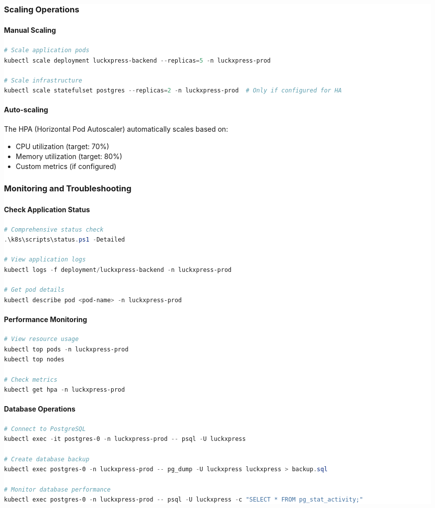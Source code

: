 ### Scaling Operations

#### Manual Scaling
```powershell
# Scale application pods
kubectl scale deployment luckxpress-backend --replicas=5 -n luckxpress-prod

# Scale infrastructure
kubectl scale statefulset postgres --replicas=2 -n luckxpress-prod  # Only if configured for HA
```

#### Auto-scaling
The HPA (Horizontal Pod Autoscaler) automatically scales based on:
- CPU utilization (target: 70%)
- Memory utilization (target: 80%)
- Custom metrics (if configured)

### Monitoring and Troubleshooting

#### Check Application Status
```powershell
# Comprehensive status check
.\k8s\scripts\status.ps1 -Detailed

# View application logs
kubectl logs -f deployment/luckxpress-backend -n luckxpress-prod

# Get pod details
kubectl describe pod <pod-name> -n luckxpress-prod
```

#### Performance Monitoring
```powershell
# View resource usage
kubectl top pods -n luckxpress-prod
kubectl top nodes

# Check metrics
kubectl get hpa -n luckxpress-prod
```

#### Database Operations
```powershell
# Connect to PostgreSQL
kubectl exec -it postgres-0 -n luckxpress-prod -- psql -U luckxpress

# Create database backup
kubectl exec postgres-0 -n luckxpress-prod -- pg_dump -U luckxpress luckxpress > backup.sql

# Monitor database performance
kubectl exec postgres-0 -n luckxpress-prod -- psql -U luckxpress -c "SELECT * FROM pg_stat_activity;"
```
